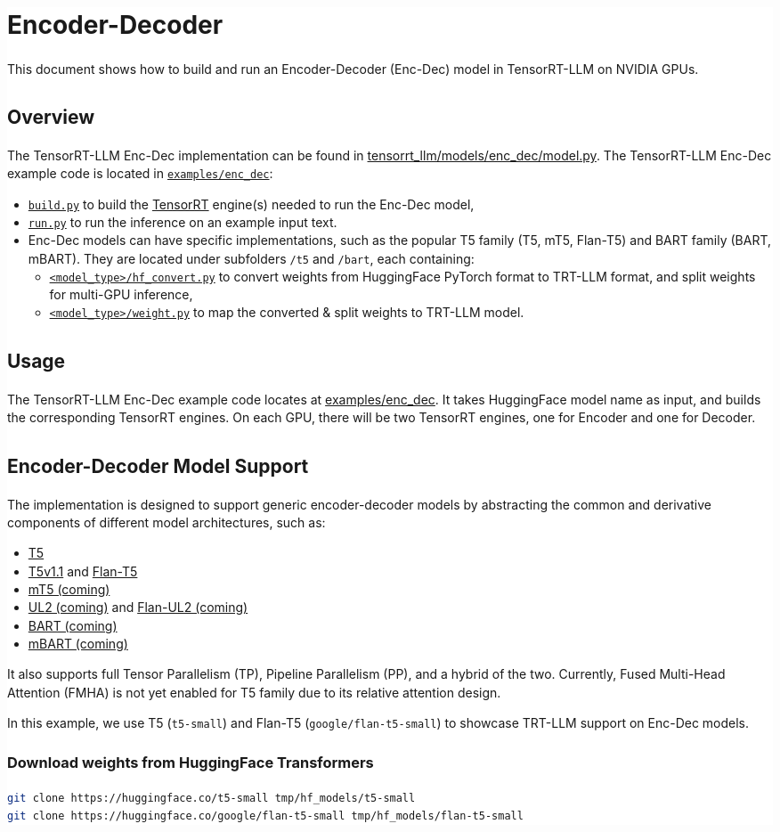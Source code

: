 # Encoder-Decoder

This document shows how to build and run an Encoder-Decoder (Enc-Dec) model in TensorRT-LLM on NVIDIA GPUs.

## Overview

The TensorRT-LLM Enc-Dec implementation can be found in [tensorrt_llm/models/enc_dec/model.py](../../tensorrt_llm/models/enc_dec/model.py). The TensorRT-LLM Enc-Dec example code is located in [`examples/enc_dec`](./):

 * [`build.py`](./build.py) to build the [TensorRT](https://developer.nvidia.com/tensorrt) engine(s) needed to run the Enc-Dec model,
 * [`run.py`](./run.py) to run the inference on an example input text.
 * Enc-Dec models can have specific implementations, such as the popular T5 family (T5, mT5, Flan-T5) and BART family (BART, mBART). They are located under subfolders `/t5` and `/bart`, each containing:
   * [`<model_type>/hf_convert.py`](./t5/hf_convert.py) to convert weights from HuggingFace PyTorch format to TRT-LLM format, and split weights for multi-GPU inference,
   * [`<model_type>/weight.py`](./t5/weight.py) to map the converted & split weights to TRT-LLM model.

## Usage

The TensorRT-LLM Enc-Dec example code locates at [examples/enc_dec](./). It takes HuggingFace model name as input, and builds the corresponding TensorRT engines. On each GPU, there will be two TensorRT engines, one for Encoder and one for Decoder.

## Encoder-Decoder Model Support

The implementation is designed to support generic encoder-decoder models by abstracting the common and derivative components of different model architectures, such as:
- [T5](https://huggingface.co/docs/transformers/main/en/model_doc/t5)
- [T5v1.1](https://huggingface.co/docs/transformers/model_doc/t5v1.1) and [Flan-T5](https://huggingface.co/docs/transformers/model_doc/flan-t5)
- [mT5 (coming)](https://huggingface.co/docs/transformers/model_doc/mt5)
- [UL2 (coming)](https://huggingface.co/docs/transformers/model_doc/ul2) and [Flan-UL2 (coming)](https://huggingface.co/docs/transformers/model_doc/flan-ul2)
- [BART (coming)](https://huggingface.co/docs/transformers/model_doc/bart)
- [mBART (coming)](https://huggingface.co/docs/transformers/model_doc/mbart)

It also supports full Tensor Parallelism (TP), Pipeline Parallelism (PP), and a hybrid of the two. Currently, Fused Multi-Head Attention (FMHA) is not yet enabled for T5 family due to its relative attention design.

In this example, we use T5 (`t5-small`) and Flan-T5 (`google/flan-t5-small`) to showcase TRT-LLM support on Enc-Dec models.

### Download weights from HuggingFace Transformers
```bash
git clone https://huggingface.co/t5-small tmp/hf_models/t5-small
git clone https://huggingface.co/google/flan-t5-small tmp/hf_models/flan-t5-small
```
